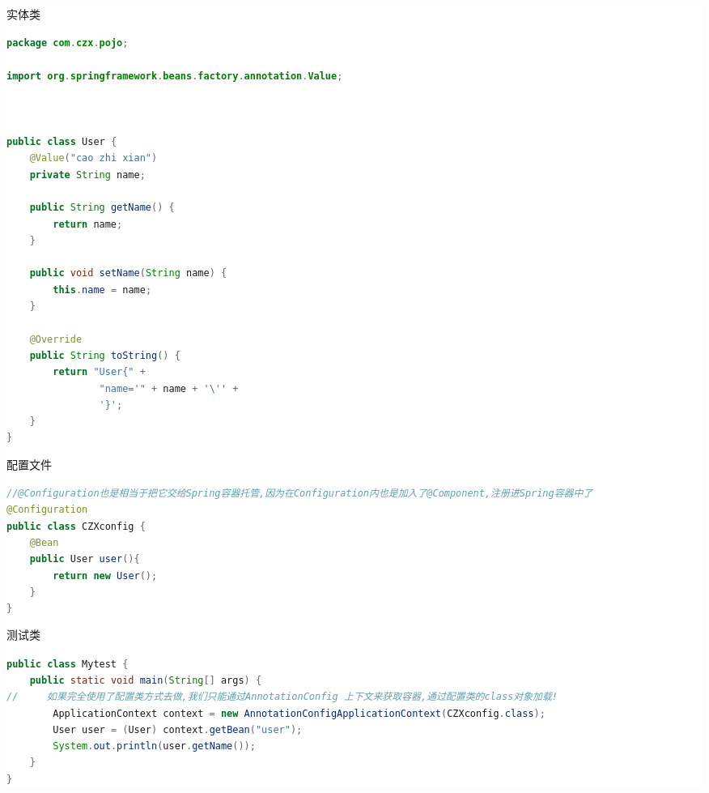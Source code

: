 

实体类

```java
package com.czx.pojo;

import org.springframework.beans.factory.annotation.Value;



public class User {
    @Value("cao zhi xian")
    private String name;

    public String getName() {
        return name;
    }

    public void setName(String name) {
        this.name = name;
    }

    @Override
    public String toString() {
        return "User{" +
                "name='" + name + '\'' +
                '}';
    }
}

```

配置文件

```java
//@Configuration也是相当于把它交给Spring容器托管,因为在Configuration内也是加入了@Component,注册进Spring容器中了
@Configuration
public class CZXconfig {
    @Bean
    public User user(){
        return new User();
    }
}
```

测试类

```java
public class Mytest {
    public static void main(String[] args) {
//     如果完全使用了配置类方式去做,我们只能通过AnnotationConfig 上下文来获取容器,通过配置类的class对象加载!
        ApplicationContext context = new AnnotationConfigApplicationContext(CZXconfig.class);
        User user = (User) context.getBean("user");
        System.out.println(user.getName());
    }
}
```
